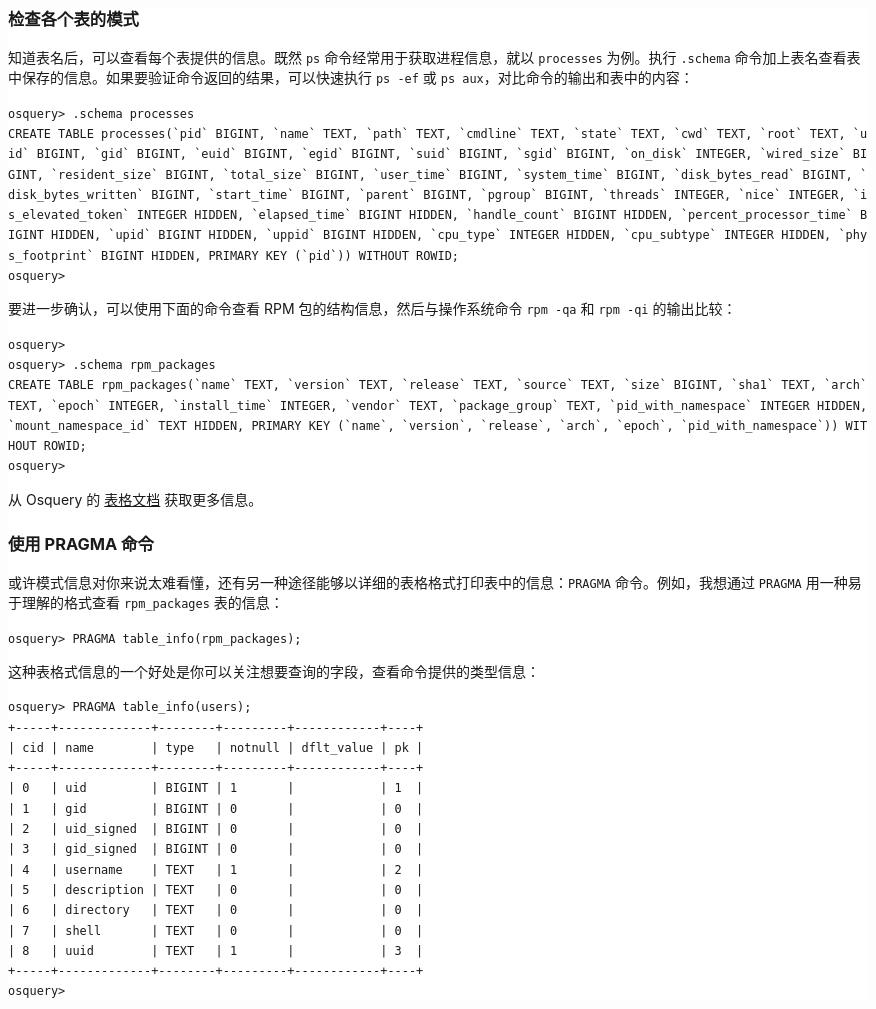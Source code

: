 ### 检查各个表的模式


知道表名后，可以查看每个表提供的信息。既然 `ps` 命令经常用于获取进程信息，就以 `processes` 为例。执行 `.schema` 命令加上表名查看表中保存的信息。如果要验证命令返回的结果，可以快速执行 `ps -ef` 或 `ps aux`，对比命令的输出和表中的内容：



```
osquery> .schema processes
CREATE TABLE processes(`pid` BIGINT, `name` TEXT, `path` TEXT, `cmdline` TEXT, `state` TEXT, `cwd` TEXT, `root` TEXT, `uid` BIGINT, `gid` BIGINT, `euid` BIGINT, `egid` BIGINT, `suid` BIGINT, `sgid` BIGINT, `on_disk` INTEGER, `wired_size` BIGINT, `resident_size` BIGINT, `total_size` BIGINT, `user_time` BIGINT, `system_time` BIGINT, `disk_bytes_read` BIGINT, `disk_bytes_written` BIGINT, `start_time` BIGINT, `parent` BIGINT, `pgroup` BIGINT, `threads` INTEGER, `nice` INTEGER, `is_elevated_token` INTEGER HIDDEN, `elapsed_time` BIGINT HIDDEN, `handle_count` BIGINT HIDDEN, `percent_processor_time` BIGINT HIDDEN, `upid` BIGINT HIDDEN, `uppid` BIGINT HIDDEN, `cpu_type` INTEGER HIDDEN, `cpu_subtype` INTEGER HIDDEN, `phys_footprint` BIGINT HIDDEN, PRIMARY KEY (`pid`)) WITHOUT ROWID;
osquery>

```

要进一步确认，可以使用下面的命令查看 RPM 包的结构信息，然后与操作系统命令 `rpm -qa` 和 `rpm -qi` 的输出比较：



```
osquery>
osquery> .schema rpm_packages
CREATE TABLE rpm_packages(`name` TEXT, `version` TEXT, `release` TEXT, `source` TEXT, `size` BIGINT, `sha1` TEXT, `arch` TEXT, `epoch` INTEGER, `install_time` INTEGER, `vendor` TEXT, `package_group` TEXT, `pid_with_namespace` INTEGER HIDDEN, `mount_namespace_id` TEXT HIDDEN, PRIMARY KEY (`name`, `version`, `release`, `arch`, `epoch`, `pid_with_namespace`)) WITHOUT ROWID;
osquery>

```

从 Osquery 的 [表格文档](https://osquery.io/schema/4.8.0/) 获取更多信息。


### 使用 PRAGMA 命令


或许模式信息对你来说太难看懂，还有另一种途径能够以详细的表格格式打印表中的信息：`PRAGMA` 命令。例如，我想通过 `PRAGMA` 用一种易于理解的格式查看 `rpm_packages` 表的信息：



```
osquery> PRAGMA table_info(rpm_packages);

```

这种表格式信息的一个好处是你可以关注想要查询的字段，查看命令提供的类型信息：



```
osquery> PRAGMA table_info(users);
+-----+-------------+--------+---------+------------+----+
| cid | name        | type   | notnull | dflt_value | pk |
+-----+-------------+--------+---------+------------+----+
| 0   | uid         | BIGINT | 1       |            | 1  |
| 1   | gid         | BIGINT | 0       |            | 0  |
| 2   | uid_signed  | BIGINT | 0       |            | 0  |
| 3   | gid_signed  | BIGINT | 0       |            | 0  |
| 4   | username    | TEXT   | 1       |            | 2  |
| 5   | description | TEXT   | 0       |            | 0  |
| 6   | directory   | TEXT   | 0       |            | 0  |
| 7   | shell       | TEXT   | 0       |            | 0  |
| 8   | uuid        | TEXT   | 1       |            | 3  |
+-----+-------------+--------+---------+------------+----+
osquery>
```